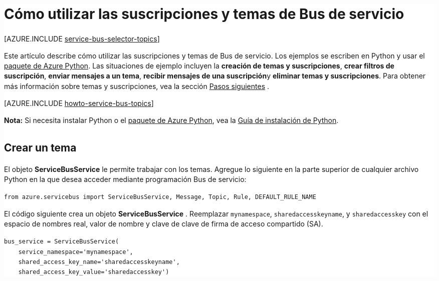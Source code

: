 <properties 
    pageTitle="Cómo usar temas de Bus de servicio con Python | Microsoft Azure" 
    description="Obtenga información sobre cómo usar temas de Bus de servicio de Azure y suscripciones de Python." 
    services="service-bus" 
    documentationCenter="python" 
    authors="sethmanheim" 
    manager="timlt" 
    editor=""/>

<tags 
    ms.service="service-bus" 
    ms.workload="na" 
    ms.tgt_pltfrm="na" 
    ms.devlang="python" 
    ms.topic="article" 
    ms.date="10/04/2016" 
    ms.author="sethm"/>

# <a name="how-to-use-service-bus-topics-and-subscriptions"></a>Cómo utilizar las suscripciones y temas de Bus de servicio

[AZURE.INCLUDE [service-bus-selector-topics](../../includes/service-bus-selector-topics.md)]

Este artículo describe cómo utilizar las suscripciones y temas de Bus de servicio. Los ejemplos se escriben en Python y usar el [paquete de Azure Python][]. Las situaciones de ejemplo incluyen la **creación de temas y suscripciones**, **crear filtros de suscripción**, **enviar mensajes a un tema**, **recibir mensajes de una suscripción**y **eliminar temas y suscripciones**. Para obtener más información sobre temas y suscripciones, vea la sección [Pasos siguientes](#next-steps) .

[AZURE.INCLUDE [howto-service-bus-topics](../../includes/howto-service-bus-topics.md)]

**Nota:** Si necesita instalar Python o el [paquete de Azure Python][], vea la [Guía de instalación de Python](../python-how-to-install.md).

## <a name="create-a-topic"></a>Crear un tema

El objeto **ServiceBusService** le permite trabajar con los temas. Agregue lo siguiente en la parte superior de cualquier archivo Python en la que desea acceder mediante programación Bus de servicio:

```
from azure.servicebus import ServiceBusService, Message, Topic, Rule, DEFAULT_RULE_NAME
```

El código siguiente crea un objeto **ServiceBusService** . Reemplazar `mynamespace`, `sharedaccesskeyname`, y `sharedaccesskey` con el espacio de nombres real, valor de nombre y clave de clave de firma de acceso compartido (SA).

```
bus_service = ServiceBusService(
    service_namespace='mynamespace',
    shared_access_key_name='sharedaccesskeyname',
    shared_access_key_value='sharedaccesskey')
```


[Portal de Azure]: https://portal.azure.com
[Paquete de Azure Python]: https://pypi.python.org/pypi/azure  
[Colas, temas y suscripciones]: service-bus-queues-topics-subscriptions.md
[SqlFilter.SqlExpression]: https://msdn.microsoft.com/library/azure/microsoft.servicebus.messaging.sqlfilter.sqlexpression.aspx
[Cuotas de Bus de servicio]: service-bus-quotas.md 